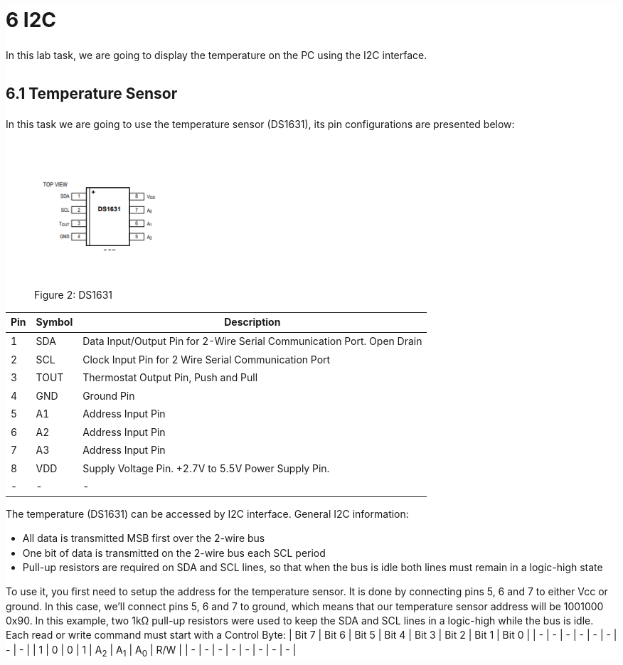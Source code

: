 # 6 I2C

In this lab task, we are going to display the temperature on the PC using the I2C interface.

## 6.1 Temperature Sensor 

In this task we are going to use the temperature sensor (DS1631), its pin configurations are presented below: 

<figure>
<img src="../../Materials/img/Module_9_DS1631.png" width="200px" height="200px">
<figcaption>Figure 2: DS1631</figcaption>
</figure>

| Pin | Symbol | Description |
| - | - | - |
| 1	| SDA | Data Input/Output Pin for 2-Wire Serial Communication Port. Open Drain |
| 2 | SCL | Clock Input Pin for 2 Wire Serial Communication Port |
| 3 | TOUT | Thermostat Output Pin, Push and Pull |
| 4 | GND | Ground Pin |
| 5 | A1 | Address Input Pin |
| 6 | A2 | Address Input Pin |
| 7 | A3 | Address Input Pin |
| 8 | VDD | Supply Voltage Pin. +2.7V to 5.5V Power Supply Pin. |
| - | - | - |

The temperature (DS1631) can be accessed by I2C interface. 
General I2C information:
* All data is transmitted MSB first over the 2-wire bus
* One bit of data is transmitted on the 2-wire bus each SCL period
* Pull-up resistors are required on SDA and SCL lines, so that when the bus is idle both lines must remain in a logic-high state

To use it, you first need to setup the address for the temperature sensor. It is done by connecting pins 5, 6 and 7 to either Vcc or ground. In this case, we’ll connect pins 5, 6 and 7 to ground, which means that our temperature sensor address will be 1001000 0x90.
In this example, two 1kΩ pull-up resistors were used to keep the SDA and SCL lines in a logic-high while the bus is idle.
Each read or write command must start with a Control Byte:
| Bit 7 | Bit 6 | Bit 5 | Bit 4 | Bit 3 | Bit 2 | Bit 1 | Bit 0 |
| - | - | - | - | - | - | - | - |
| 1 | 0 | 0 | 1 | A<sub>2</sub> | A<sub>1</sub> | A<sub>0</sub> | R/W |
| - | - | - | - | - | - | - | - |
